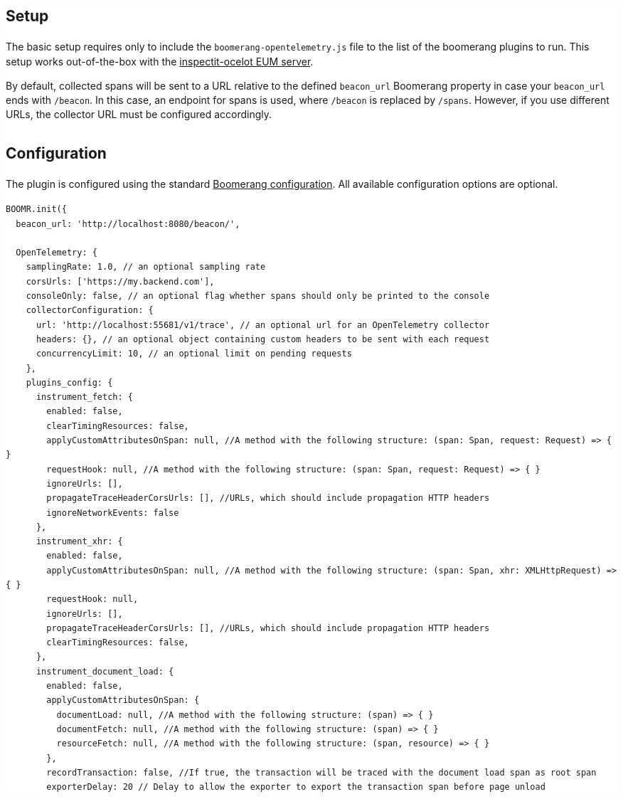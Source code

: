 ## Setup

The basic setup requires only to include the `boomerang-opentelemetry.js` file to the list of the boomerang plugins to run. 
This setup works out-of-the-box with the [inspectit-ocelot EUM server](https://github.com/inspectIT/inspectit-ocelot-eum-server).

By default, collected spans will be sent to a URL relative to the defined `beacon_url` Boomerang property in case 
your `beacon_url` ends with `/beacon`. In this case, an endpoint for spans is used, where `/beacon` is replaced by `/spans`. 
However, if you use different URLs, the collector URL must be configured accordingly.

## Configuration

The plugin is configured using the standard [Boomerang configuration](https://developer.akamai.com/tools/boomerang/docs/index.html).
All available configuration options are optional.

```
BOOMR.init({
  beacon_url: 'http://localhost:8080/beacon/',
  
  OpenTelemetry: {
    samplingRate: 1.0, // an optional sampling rate
    corsUrls: ['https://my.backend.com'],
    consoleOnly: false, // an optional flag whether spans should only be printed to the console
    collectorConfiguration: {
      url: 'http://localhost:55681/v1/trace', // an optional url for an OpenTelemetry collector
      headers: {}, // an optional object containing custom headers to be sent with each request
      concurrencyLimit: 10, // an optional limit on pending requests
    },
    plugins_config: {
      instrument_fetch: {
        enabled: false,
        clearTimingResources: false,
        applyCustomAttributesOnSpan: null, //A method with the following structure: (span: Span, request: Request) => { }
        requestHook: null, //A method with the following structure: (span: Span, request: Request) => { }
        ignoreUrls: [],
        propagateTraceHeaderCorsUrls: [], //URLs, which should include propagation HTTP headers
        ignoreNetworkEvents: false
      },
      instrument_xhr: {
        enabled: false,
        applyCustomAttributesOnSpan: null, //A method with the following structure: (span: Span, xhr: XMLHttpRequest) => { }
        requestHook: null,
        ignoreUrls: [],
        propagateTraceHeaderCorsUrls: [], //URLs, which should include propagation HTTP headers
        clearTimingResources: false,
      },
      instrument_document_load: {
        enabled: false,
        applyCustomAttributesOnSpan: {
          documentLoad: null, //A method with the following structure: (span) => { }
          documentFetch: null, //A method with the following structure: (span) => { }
          resourceFetch: null, //A method with the following structure: (span, resource) => { }
        },
        recordTransaction: false, //If true, the transaction will be traced with the document load span as root span
        exporterDelay: 20 // Delay to allow the exporter to export the transaction span before page unload
```